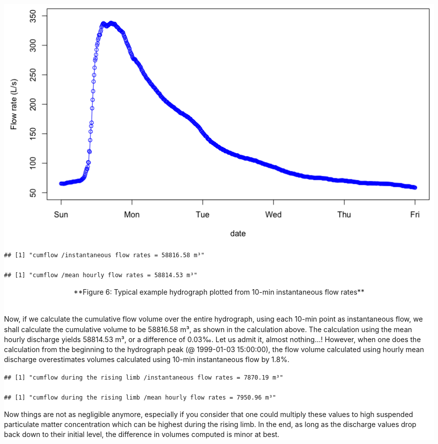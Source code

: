 <img src="time_series_flux_calculations_files/figure-markdown_github-ascii_identifiers/hydrograph-fig6-1.png" style="display: block; margin: auto;" />

    ## [1] "cumflow /instantaneous flow rates = 58816.58 m³"

    ## [1] "cumflow /mean hourly flow rates = 58814.53 m³"

<center>
**Figure 6: Typical example hydrograph plotted from 10-min instantaneous flow rates**
</center>
<br/>

Now, if we calculate the cumulative flow volume over the entire hydrograph, using each 10-min point as instantaneous flow, we shall calculate the cumulative volume to be 58816.58 m³, as shown in the calculation above. The calculation using the mean hourly discharge yields 58814.53 m³, or a difference of 0.03‰. Let us admit it, almost nothing...! However, when one does the calculation from the beginning to the hydrograph peak (@ 1999-01-03 15:00:00), the flow volume calculated using hourly mean discharge overestimates volumes calculated using 10-min instantaneous flow by 1.8%.

    ## [1] "cumflow during the rising limb /instantaneous flow rates = 7870.19 m³"

    ## [1] "cumflow during the rising limb /mean hourly flow rates = 7950.96 m³"

Now things are not as negligible anymore, especially if you consider that one could multiply these values to high suspended particulate matter concentration which can be highest during the rising limb. In the end, as long as the discharge values drop back down to their initial level, the difference in volumes computed is minor at best.
